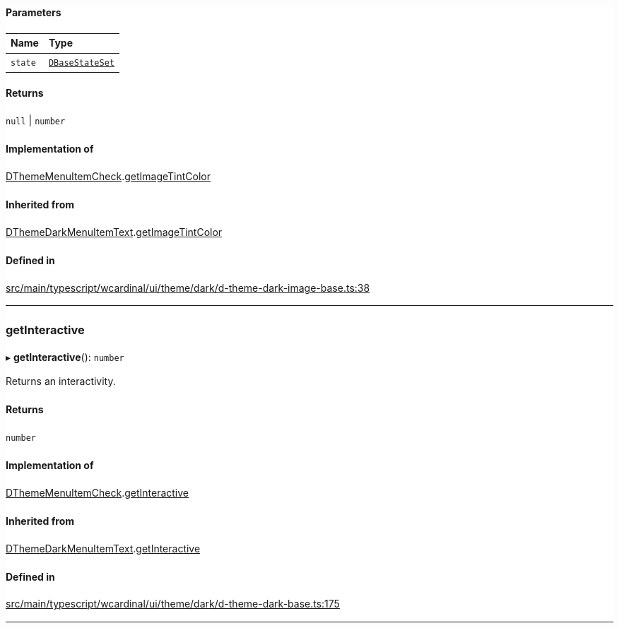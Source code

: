 #### Parameters

| Name | Type |
| :------ | :------ |
| `state` | [`DBaseStateSet`](../interfaces/DBaseStateSet.md) |

#### Returns

``null`` \| `number`

#### Implementation of

[DThemeMenuItemCheck](../interfaces/DThemeMenuItemCheck.md).[getImageTintColor](../interfaces/DThemeMenuItemCheck.md#getimagetintcolor)

#### Inherited from

[DThemeDarkMenuItemText](DThemeDarkMenuItemText.md).[getImageTintColor](DThemeDarkMenuItemText.md#getimagetintcolor)

#### Defined in

[src/main/typescript/wcardinal/ui/theme/dark/d-theme-dark-image-base.ts:38](https://github.com/winter-cardinal/winter-cardinal-ui/blob/v0.407.0/src/main/typescript/wcardinal/ui/theme/dark/d-theme-dark-image-base.ts#L38)

___

### getInteractive

▸ **getInteractive**(): `number`

Returns an interactivity.

#### Returns

`number`

#### Implementation of

[DThemeMenuItemCheck](../interfaces/DThemeMenuItemCheck.md).[getInteractive](../interfaces/DThemeMenuItemCheck.md#getinteractive)

#### Inherited from

[DThemeDarkMenuItemText](DThemeDarkMenuItemText.md).[getInteractive](DThemeDarkMenuItemText.md#getinteractive)

#### Defined in

[src/main/typescript/wcardinal/ui/theme/dark/d-theme-dark-base.ts:175](https://github.com/winter-cardinal/winter-cardinal-ui/blob/v0.407.0/src/main/typescript/wcardinal/ui/theme/dark/d-theme-dark-base.ts#L175)

___
